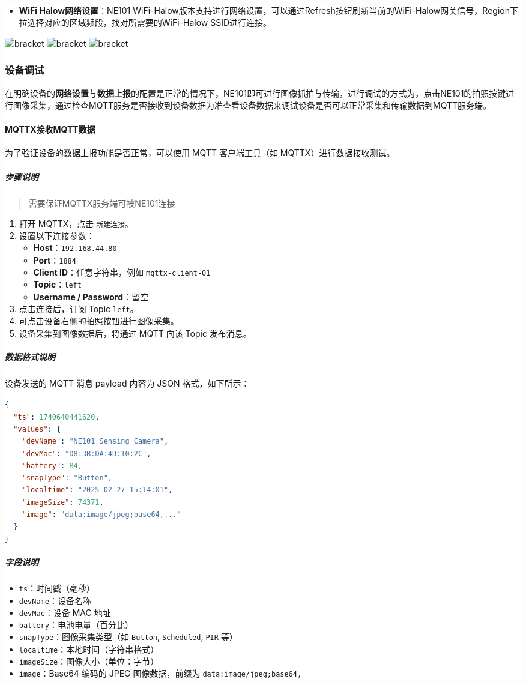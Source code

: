 
- **WiFi Halow网络设置**：NE101 WiFi-Halow版本支持进行网络设置，可以通过Refresh按钮刷新当前的WiFi-Halow网关信号，Region下拉选择对应的区域频段，找对所需要的WiFi-Halow SSID进行连接。
<div style={{ display: 'grid', gridTemplateColumns: '1fr 1fr 1fr', gap: '0px', justifyContent: 'center', alignItems: 'center' }}>
  <img src={useBaseUrl('/img/QuickStart/NE101/ne101_24.png')} alt="bracket" style={{ height: '200px', objectFit: 'contain', margin: '0 auto' }} />
  <img src={useBaseUrl('/img/QuickStart/NE101/ne101_25.png')} alt="bracket" style={{ height: '200px', objectFit: 'contain', margin: '0 auto' }} />
  <img src={useBaseUrl('/img/QuickStart/NE101/ne101_26.png')} alt="bracket" style={{ height: '200px', objectFit: 'contain', margin: '0 auto' }} />
</div>

### 设备调试
在明确设备的**网络设置**与**数据上报**的配置是正常的情况下，NE101即可进行图像抓拍与传输，进行调试的方式为，点击NE101的拍照按键进行图像采集，通过检查MQTT服务是否接收到设备数据为准查看设备数据来调试设备是否可以正常采集和传输数据到MQTT服务端。

#### MQTTX接收MQTT数据
为了验证设备的数据上报功能是否正常，可以使用 MQTT 客户端工具（如 [MQTTX](https://mqttx.app/)）进行数据接收测试。

##### 步骤说明
> 需要保证MQTTX服务端可被NE101连接
1. 打开 MQTTX，点击 `新建连接`。
2. 设置以下连接参数：
   - **Host**：`192.168.44.80`
   - **Port**：`1884`
   - **Client ID**：任意字符串，例如 `mqttx-client-01`
   - **Topic**：`left`
   - **Username / Password**：留空
3. 点击连接后，订阅 Topic `left`。
4. 可点击设备右侧的拍照按钮进行图像采集。
5. 设备采集到图像数据后，将通过 MQTT 向该 Topic 发布消息。

##### 数据格式说明
设备发送的 MQTT 消息 payload 内容为 JSON 格式，如下所示：

```json
{
  "ts": 1740640441620,
  "values": {
    "devName": "NE101 Sensing Camera",
    "devMac": "D8:3B:DA:4D:10:2C",
    "battery": 84,
    "snapType": "Button",
    "localtime": "2025-02-27 15:14:01",
    "imageSize": 74371,
    "image": "data:image/jpeg;base64,..."
  }
}
```

#####  字段说明

- `ts`：时间戳（毫秒）
- `devName`：设备名称
- `devMac`：设备 MAC 地址
- `battery`：电池电量（百分比）
- `snapType`：图像采集类型（如 `Button`, `Scheduled`, `PIR` 等）
- `localtime`：本地时间（字符串格式）
- `imageSize`：图像大小（单位：字节）
- `image`：Base64 编码的 JPEG 图像数据，前缀为 `data:image/jpeg;base64,`
